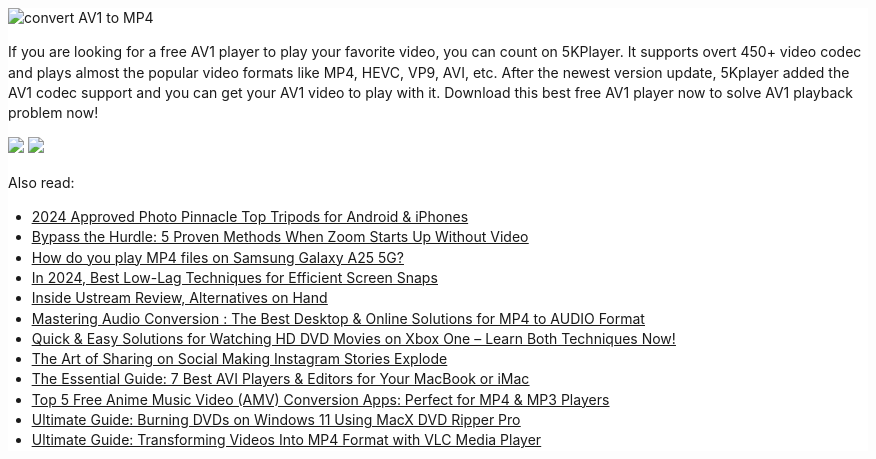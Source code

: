 ![convert AV1 to MP4](https://www.5kplayer.com/video-music-player/img/5kp-convert-mp3.jpg)

If you are looking for a free AV1 player to play your favorite video, you can count on 5KPlayer. It supports overt 450+ video codec and plays almost the popular video formats like MP4, HEVC, VP9, AVI, etc. After the newest version update, 5Kplayer added the AV1 codec support and you can get your AV1 video to play with it. Download this best free AV1 player now to solve AV1 playback problem now!

[![](https://www.5kplayer.com/video-music-player/../button/freedownwhitewin.png)](https://tools.techidaily.com/5kplayer/products/) [![](https://www.5kplayer.com/video-music-player/../button/freedownbackmac.png)](https://tools.techidaily.com/5kplayer/products/)

<ins class="adsbygoogle"
     style="display:block"
     data-ad-format="autorelaxed"
     data-ad-client="ca-pub-7571918770474297"
     data-ad-slot="1223367746"></ins>

<ins class="adsbygoogle"
     style="display:block"
     data-ad-client="ca-pub-7571918770474297"
     data-ad-slot="8358498916"
     data-ad-format="auto"
     data-full-width-responsive="true"></ins>

<span class="atpl-alsoreadstyle">Also read:</span>
<div><ul>
<li><a href="https://fox-glue.techidaily.com/2024-approved-photo-pinnacle-top-tripods-for-android-and-iphones/"><u>2024 Approved Photo Pinnacle Top Tripods for Android & iPhones</u></a></li>
<li><a href="https://win-blog.techidaily.com/bypass-the-hurdle-5-proven-methods-when-zoom-starts-up-without-video/"><u>Bypass the Hurdle: 5 Proven Methods When Zoom Starts Up Without Video</u></a></li>
<li><a href="https://phone-solutions.techidaily.com/how-do-you-play-mp4-files-on-samsung-galaxy-a25-5g-by-aiseesoft-video-converter-play-mp4-on-android/"><u>How do you play MP4 files on Samsung Galaxy A25 5G?</u></a></li>
<li><a href="https://digital-screen-recording.techidaily.com/in-2024-best-low-lag-techniques-for-efficient-screen-snaps/"><u>In 2024, Best Low-Lag Techniques for Efficient Screen Snaps</u></a></li>
<li><a href="https://extra-tips.techidaily.com/inside-ustream-review-alternatives-on-hand/"><u>Inside Ustream Review, Alternatives on Hand</u></a></li>
<li><a href="https://media-tips.techidaily.com/mastering-audio-conversion-the-best-desktop-and-online-solutions-for-mp4-to-audio-format/"><u>Mastering Audio Conversion : The Best Desktop & Online Solutions for MP4 to AUDIO Format</u></a></li>
<li><a href="https://media-tips.techidaily.com/1723620224415-quick-and-easy-solutions-for-watching-hd-dvd-movies-on-xbox-one-learn-both-techniques-now/"><u>Quick & Easy Solutions for Watching HD DVD Movies on Xbox One – Learn Both Techniques Now!</u></a></li>
<li><a href="https://instagram-video-recordings.techidaily.com/the-art-of-sharing-on-social-making-instagram-stories-explode/"><u>The Art of Sharing on Social Making Instagram Stories Explode</u></a></li>
<li><a href="https://media-tips.techidaily.com/the-essential-guide-7-best-avi-players-and-editors-for-your-macbook-or-imac/"><u>The Essential Guide: 7 Best AVI Players & Editors for Your MacBook or iMac</u></a></li>
<li><a href="https://media-tips.techidaily.com/top-5-free-anime-music-video-amv-conversion-apps-perfect-for-mp4-and-mp3-players/"><u>Top 5 Free Anime Music Video (AMV) Conversion Apps: Perfect for MP4 & MP3 Players</u></a></li>
<li><a href="https://vp-tips.techidaily.com/ultimate-guide-burning-dvds-on-windows-11-using-macx-dvd-ripper-pro/"><u>Ultimate Guide: Burning DVDs on Windows 11 Using MacX DVD Ripper Pro</u></a></li>
<li><a href="https://media-tips.techidaily.com/ultimate-guide-transforming-videos-into-mp4-format-with-vlc-media-player/"><u>Ultimate Guide: Transforming Videos Into MP4 Format with VLC Media Player</u></a></li>
</ul></div>

